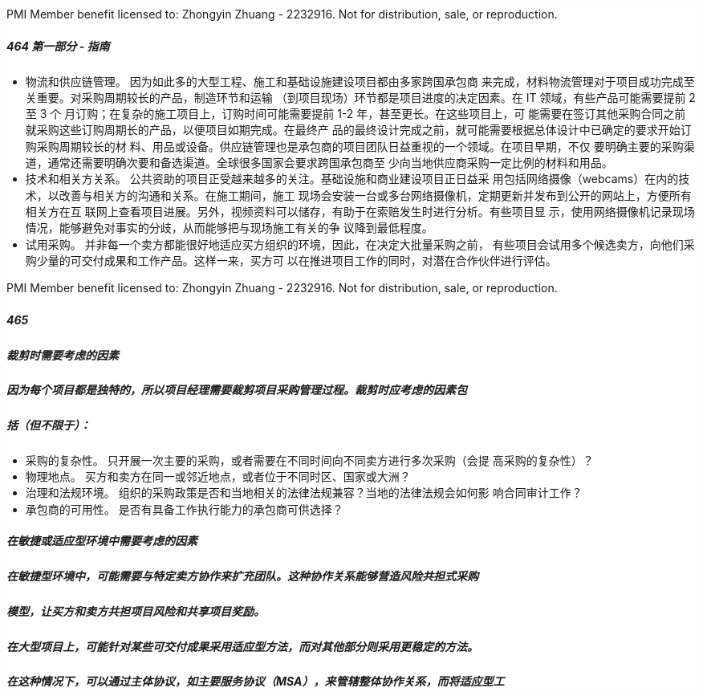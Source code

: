  
PMI Member benefit licensed to: Zhongyin Zhuang - 2232916. Not for distribution, sale, or reproduction.
 

##### 464 第一部分 - 指南

 
-  物流和供应链管理。 因为如此多的大型工程、施工和基础设施建设项目都由多家跨国承包商
来完成，材料物流管理对于项目成功完成至关重要。对采购周期较长的产品，制造环节和运输
（到项目现场）环节都是项目进度的决定因素。在 IT 领域，有些产品可能需要提前 2 至 3 个
月订购；在复杂的施工项目上，订购时间可能需要提前 1-2 年，甚至更长。在这些项目上，可
能需要在签订其他采购合同之前就采购这些订购周期长的产品，以便项目如期完成。在最终产
品的最终设计完成之前，就可能需要根据总体设计中已确定的要求开始订购采购周期较长的材
料、用品或设备。供应链管理也是承包商的项目团队日益重视的一个领域。在项目早期，不仅
要明确主要的采购渠道，通常还需要明确次要和备选渠道。全球很多国家会要求跨国承包商至
少向当地供应商采购一定比例的材料和用品。
-  技术和相关方关系。 公共资助的项目正受越来越多的关注。基础设施和商业建设项目正日益采
用包括网络摄像（webcams）在内的技术，以改善与相关方的沟通和关系。在施工期间，施工
现场会安装一台或多台网络摄像机，定期更新并发布到公开的网站上，方便所有相关方在互
联网上查看项目进展。另外，视频资料可以储存，有助于在索赔发生时进行分析。有些项目显
示，使用网络摄像机记录现场情况，能够避免对事实的分歧，从而能够把与现场施工有关的争
议降到最低程度。
-  试用采购。 并非每一个卖方都能很好地适应买方组织的环境，因此，在决定大批量采购之前，
有些项目会试用多个候选卖方，向他们采购少量的可交付成果和工作产品。这样一来，买方可
以在推进项目工作的同时，对潜在合作伙伴进行评估。
 
 
PMI Member benefit licensed to: Zhongyin Zhuang - 2232916. Not for distribution, sale, or reproduction.
 

##### 465

##### 裁剪时需要考虑的因素

##### 因为每个项目都是独特的，所以项目经理需要裁剪项目采购管理过程。裁剪时应考虑的因素包

##### 括（但不限于）：

 
-  采购的复杂性。 只开展一次主要的采购，或者需要在不同时间向不同卖方进行多次采购（会提
高采购的复杂性）？
-  物理地点。 买方和卖方在同一或邻近地点，或者位于不同时区、国家或大洲？
-  治理和法规环境。 组织的采购政策是否和当地相关的法律法规兼容？当地的法律法规会如何影
响合同审计工作？
-  承包商的可用性。 是否有具备工作执行能力的承包商可供选择？
 
##### 在敏捷或适应型环境中需要考虑的因素

##### 在敏捷型环境中，可能需要与特定卖方协作来扩充团队。这种协作关系能够营造风险共担式采购

##### 模型，让买方和卖方共担项目风险和共享项目奖励。

##### 在大型项目上，可能针对某些可交付成果采用适应型方法，而对其他部分则采用更稳定的方法。

##### 在这种情况下，可以通过主体协议，如主要服务协议（MSA），来管辖整体协作关系，而将适应型工
